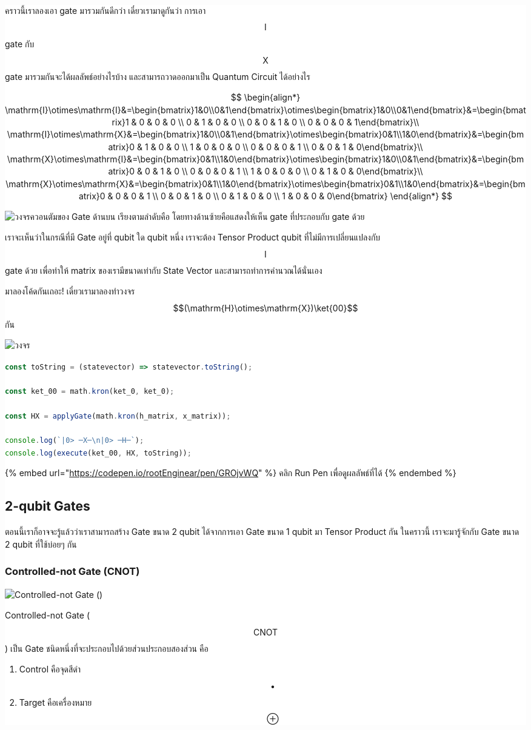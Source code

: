 คราวนี้เราลองเอา gate มารวมกันดีกว่า เดี๋ยวเรามาดูกันว่า การเอา $$\mathrm{I}$$ gate กับ $$\mathrm{X}$$ gate มารวมกันจะได้ผลลัพธ์อย่างไรบ้าง และสามารถวาดออกมาเป็น Quantum Circuit ได้อย่างไร

$$
\begin{align*} \mathrm{I}\otimes\mathrm{I}&=\begin{bmatrix}1&0\\0&1\end{bmatrix}\otimes\begin{bmatrix}1&0\\0&1\end{bmatrix}&=\begin{bmatrix}1 & 0 & 0 & 0 \\ 0 & 1 & 0 & 0 \\ 0 & 0 & 1 & 0 \\ 0 & 0 & 0 & 1\end{bmatrix}\\ \mathrm{I}\otimes\mathrm{X}&=\begin{bmatrix}1&0\\0&1\end{bmatrix}\otimes\begin{bmatrix}0&1\\1&0\end{bmatrix}&=\begin{bmatrix}0 & 1 & 0 & 0 \\ 1 & 0 & 0 & 0 \\ 0 & 0 & 0 & 1 \\ 0 & 0 & 1 & 0\end{bmatrix}\\ \mathrm{X}\otimes\mathrm{I}&=\begin{bmatrix}0&1\\1&0\end{bmatrix}\otimes\begin{bmatrix}1&0\\0&1\end{bmatrix}&=\begin{bmatrix}0 & 0 & 1 & 0 \\ 0 & 0 & 0 & 1 \\ 1 & 0 & 0 & 0 \\ 0 & 1 & 0 & 0\end{bmatrix}\\ \mathrm{X}\otimes\mathrm{X}&=\begin{bmatrix}0&1\\1&0\end{bmatrix}\otimes\begin{bmatrix}0&1\\1&0\end{bmatrix}&=\begin{bmatrix}0 & 0 & 0 & 1 \\ 0 & 0 & 1 & 0 \\ 0 & 1 & 0 & 0 \\ 1 & 0 & 0 & 0\end{bmatrix} \end{align*}
$$

![วงจรควอนตัมของ Gate ด้านบน เรียงตามลำดับคือ  โดยทางด้านซ้ายคือแสดงให้เห็น  gate ที่ประกอบกับ  gate ด้วย](../.gitbook/assets/q\_ixpermutation.svg)

เราจะเห็นว่าในกรณีที่มี Gate อยู่ที่ qubit ใด qubit หนี่ง เราจะต้อง Tensor Product qubit ที่ไม่มีการเปลี่ยนแปลงกับ $$\mathrm{I}$$ gate ด้วย เพื่อทำให้ matrix ของเรามีขนาดเท่ากับ State Vector และสามารถทำการคำนวณได้นั่นเอง

มาลองโค้ดกันเถอะ! เดี๋ยวเรามาลองทำวงจร $$(\mathrm{H}\otimes\mathrm{X})\ket{00}$$ กัน

![วงจร ](../.gitbook/assets/q\_xh.svg)

```javascript
const toString = (statevector) => statevector.toString();

const ket_00 = math.kron(ket_0, ket_0);

const HX = applyGate(math.kron(h_matrix, x_matrix));

console.log(`|0> ─X─\n|0> ─H─`);
console.log(execute(ket_00, HX, toString));
```

{% embed url="https://codepen.io/rootEnginear/pen/GROjvWQ" %}
คลิก Run Pen เพื่อดูผลลัพธ์ที่ได้
{% endembed %}

## 2-qubit Gates

ตอนนี้เราก็อาจจะรู้แล้วว่าเราสามารถสร้าง Gate ขนาด 2 qubit ได้จากการเอา Gate ขนาด 1 qubit มา Tensor Product กัน ในคราวนี้ เราจะมารู้จักกับ Gate ขนาด 2 qubit ที่ใช้บ่อยๆ กัน

### Controlled-not Gate (CNOT)

![Controlled-not Gate ()](../.gitbook/assets/q\_cx.svg)

Controlled-not Gate ($$\mathrm{CNOT}$$) เป็น Gate ชนิดหนึ่งที่จะประกอบไปด้วยส่วนประกอบสองส่วน คือ

1. Control คือจุดสีดำ $$\bullet$$
2. Target คือเครื่องหมาย $$\oplus$$
